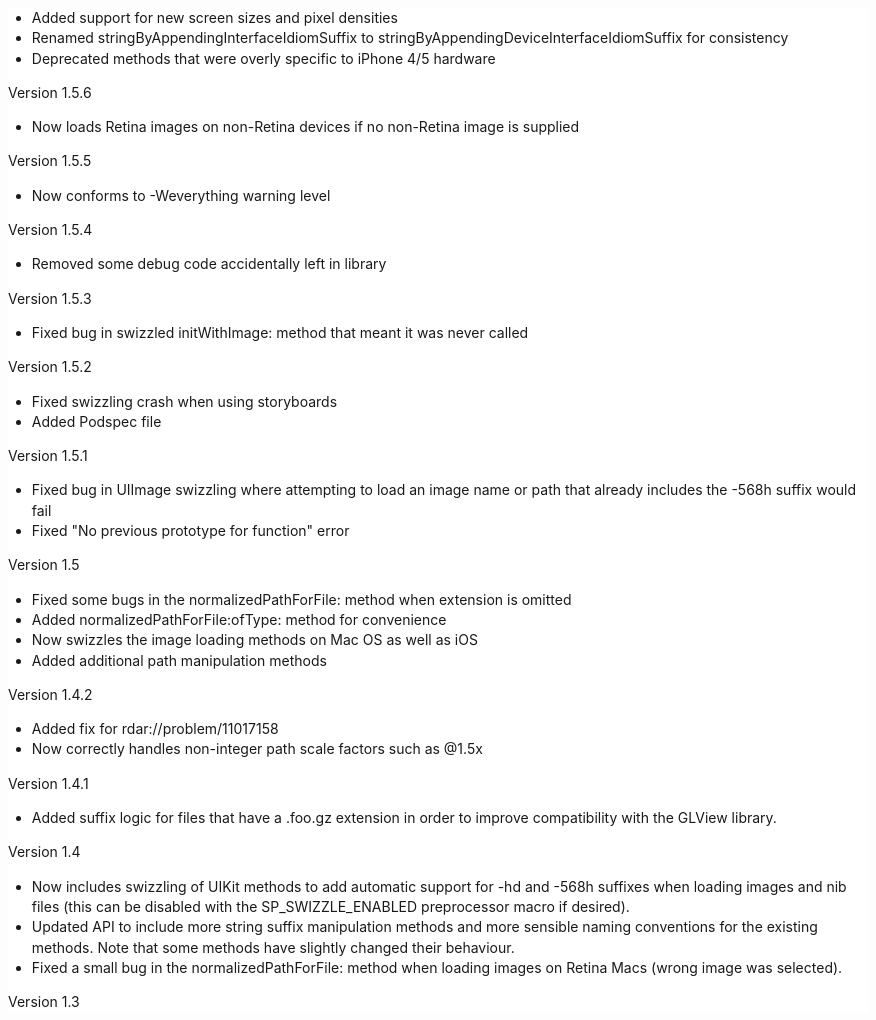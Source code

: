 - Added support for new screen sizes and pixel densities
- Renamed stringByAppendingInterfaceIdiomSuffix to stringByAppendingDeviceInterfaceIdiomSuffix for consistency
- Deprecated methods that were overly specific to iPhone 4/5 hardware

Version 1.5.6

- Now loads Retina images on non-Retina devices if no non-Retina image is supplied

Version 1.5.5

- Now conforms to -Weverything warning level

Version 1.5.4

- Removed some debug code accidentally left in library

Version 1.5.3

- Fixed bug in swizzled initWithImage: method that meant it was never called

Version 1.5.2

- Fixed swizzling crash when using storyboards
- Added Podspec file

Version 1.5.1

- Fixed bug in UIImage swizzling where attempting to load an image name or path that already includes the -568h suffix would fail
- Fixed "No previous prototype for function" error 

Version 1.5

- Fixed some bugs in the normalizedPathForFile: method when extension is omitted
- Added normalizedPathForFile:ofType: method for convenience
- Now swizzles the image loading methods on Mac OS as well as iOS
- Added additional path manipulation methods

Version 1.4.2

- Added fix for rdar://problem/11017158
- Now correctly handles non-integer path scale factors such as @1.5x

Version 1.4.1

- Added suffix logic for files that have a .foo.gz extension in order to improve compatibility with the GLView library.

Version 1.4

- Now includes swizzling of UIKit methods to add automatic support for -hd and -568h suffixes when loading images and nib files (this can be disabled with the SP_SWIZZLE_ENABLED preprocessor macro if desired).
- Updated API to include more string suffix manipulation methods and more sensible naming conventions for the existing methods. Note that some methods have slightly changed their behaviour.
- Fixed a small bug in the normalizedPathForFile: method when loading images on Retina Macs (wrong image was selected).

Version 1.3
